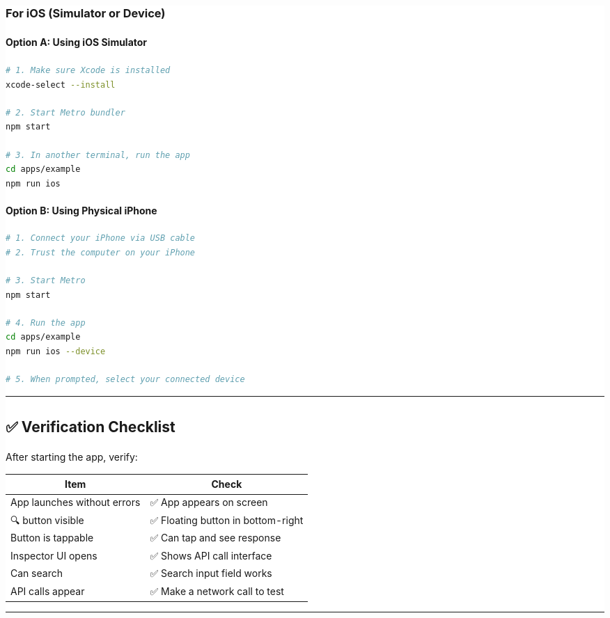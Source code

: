 ### For iOS (Simulator or Device)

#### Option A: Using iOS Simulator

```bash
# 1. Make sure Xcode is installed
xcode-select --install

# 2. Start Metro bundler
npm start

# 3. In another terminal, run the app
cd apps/example
npm run ios
```

#### Option B: Using Physical iPhone

```bash
# 1. Connect your iPhone via USB cable
# 2. Trust the computer on your iPhone

# 3. Start Metro
npm start

# 4. Run the app
cd apps/example
npm run ios --device

# 5. When prompted, select your connected device
```

---

## ✅ Verification Checklist

After starting the app, verify:

| Item | Check |
|------|-------|
| App launches without errors | ✅ App appears on screen |
| 🔍 button visible | ✅ Floating button in bottom-right |
| Button is tappable | ✅ Can tap and see response |
| Inspector UI opens | ✅ Shows API call interface |
| Can search | ✅ Search input field works |
| API calls appear | ✅ Make a network call to test |

---
